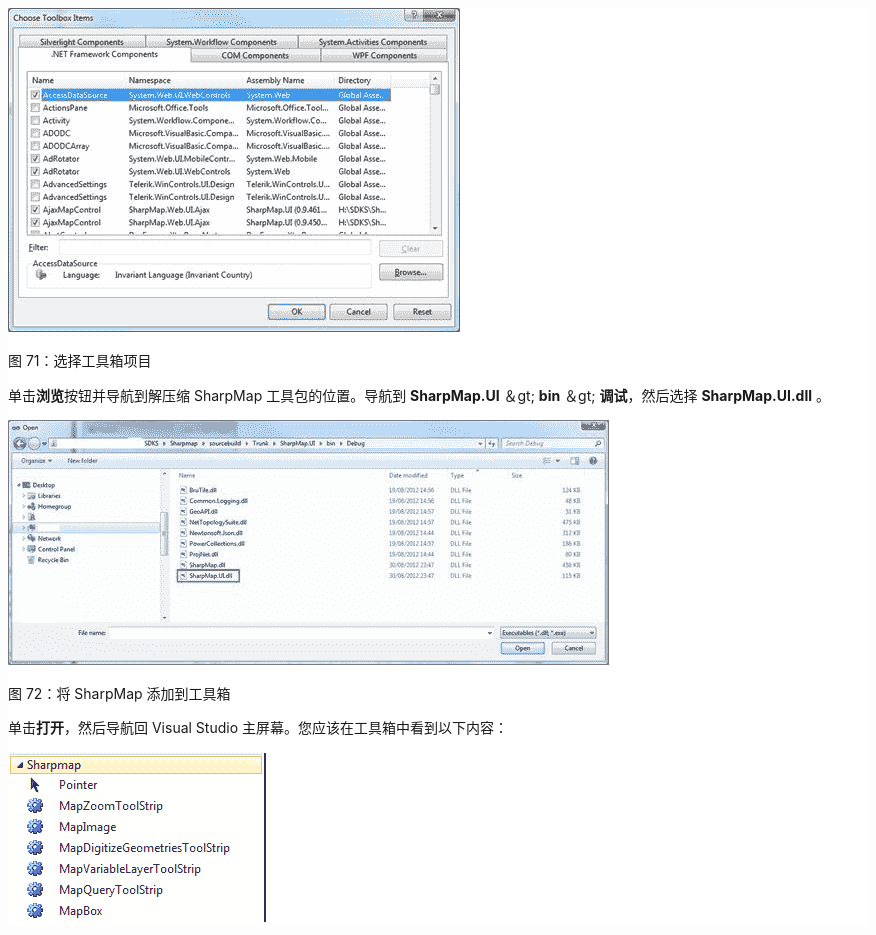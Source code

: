 ![](img/image072.jpg)

图 71：选择工具箱项目

单击**浏览**按钮并导航到解压缩 SharpMap 工具包的位置。导航到 **SharpMap.UI** ＆gt; **bin** ＆gt; **调试**，然后选择 **SharpMap.UI.dll** 。

![](img/image073.jpg)

图 72：将 SharpMap 添加到工具箱

单击**打开**，然后导航回 Visual Studio 主屏幕。您应该在工具箱中看到以下内容：

![](img/image074.png)
